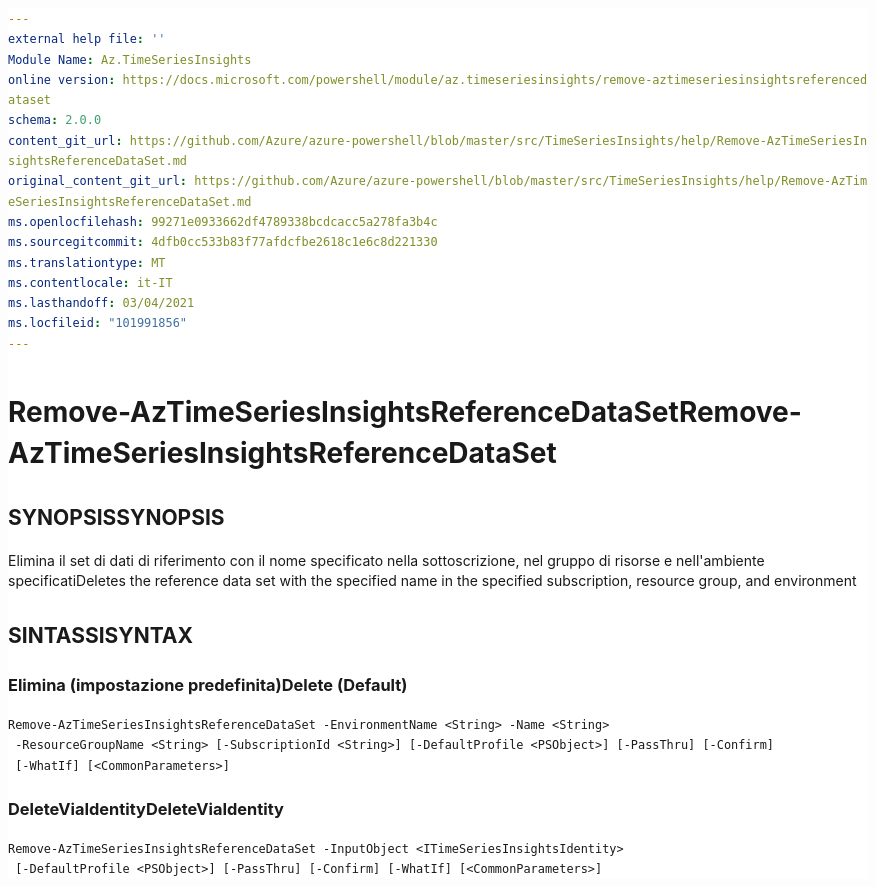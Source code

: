 ```yaml
---
external help file: ''
Module Name: Az.TimeSeriesInsights
online version: https://docs.microsoft.com/powershell/module/az.timeseriesinsights/remove-aztimeseriesinsightsreferencedataset
schema: 2.0.0
content_git_url: https://github.com/Azure/azure-powershell/blob/master/src/TimeSeriesInsights/help/Remove-AzTimeSeriesInsightsReferenceDataSet.md
original_content_git_url: https://github.com/Azure/azure-powershell/blob/master/src/TimeSeriesInsights/help/Remove-AzTimeSeriesInsightsReferenceDataSet.md
ms.openlocfilehash: 99271e0933662df4789338bcdcacc5a278fa3b4c
ms.sourcegitcommit: 4dfb0cc533b83f77afdcfbe2618c1e6c8d221330
ms.translationtype: MT
ms.contentlocale: it-IT
ms.lasthandoff: 03/04/2021
ms.locfileid: "101991856"
---
```

# <span data-ttu-id="bafa7-101">Remove-AzTimeSeriesInsightsReferenceDataSet</span><span class="sxs-lookup"><span data-stu-id="bafa7-101">Remove-AzTimeSeriesInsightsReferenceDataSet</span></span>

## <span data-ttu-id="bafa7-102">SYNOPSIS</span><span class="sxs-lookup"><span data-stu-id="bafa7-102">SYNOPSIS</span></span>
<span data-ttu-id="bafa7-103">Elimina il set di dati di riferimento con il nome specificato nella sottoscrizione, nel gruppo di risorse e nell'ambiente specificati</span><span class="sxs-lookup"><span data-stu-id="bafa7-103">Deletes the reference data set with the specified name in the specified subscription, resource group, and environment</span></span>

## <span data-ttu-id="bafa7-104">SINTASSI</span><span class="sxs-lookup"><span data-stu-id="bafa7-104">SYNTAX</span></span>

### <span data-ttu-id="bafa7-105">Elimina (impostazione predefinita)</span><span class="sxs-lookup"><span data-stu-id="bafa7-105">Delete (Default)</span></span>
```
Remove-AzTimeSeriesInsightsReferenceDataSet -EnvironmentName <String> -Name <String>
 -ResourceGroupName <String> [-SubscriptionId <String>] [-DefaultProfile <PSObject>] [-PassThru] [-Confirm]
 [-WhatIf] [<CommonParameters>]
```

### <span data-ttu-id="bafa7-106">DeleteViaIdentity</span><span class="sxs-lookup"><span data-stu-id="bafa7-106">DeleteViaIdentity</span></span>
```
Remove-AzTimeSeriesInsightsReferenceDataSet -InputObject <ITimeSeriesInsightsIdentity>
 [-DefaultProfile <PSObject>] [-PassThru] [-Confirm] [-WhatIf] [<CommonParameters>]
```
